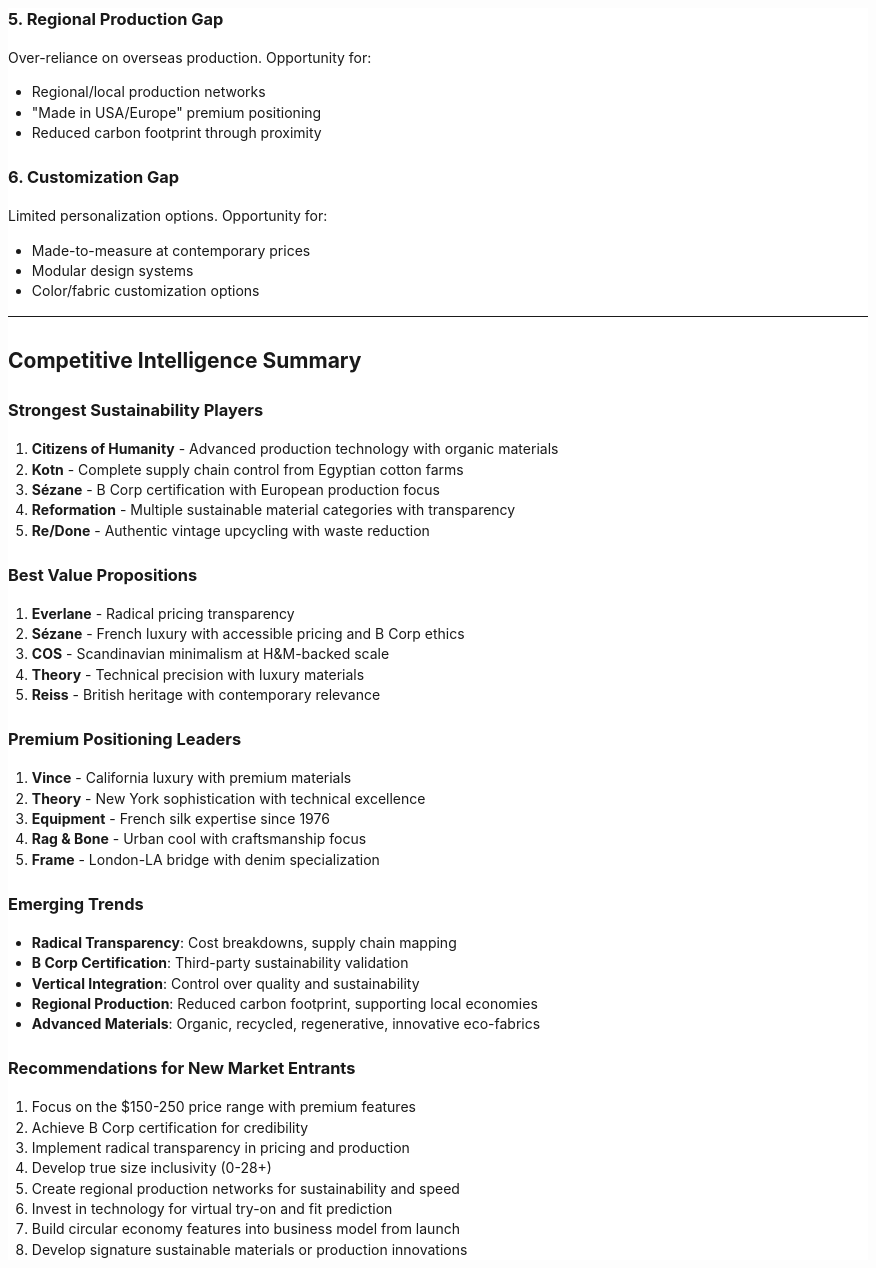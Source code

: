 ### **5. Regional Production Gap**
Over-reliance on overseas production. Opportunity for:
- Regional/local production networks
- "Made in USA/Europe" premium positioning
- Reduced carbon footprint through proximity

### **6. Customization Gap**
Limited personalization options. Opportunity for:
- Made-to-measure at contemporary prices
- Modular design systems
- Color/fabric customization options

---

## Competitive Intelligence Summary

### **Strongest Sustainability Players**
1. **Citizens of Humanity** - Advanced production technology with organic materials
2. **Kotn** - Complete supply chain control from Egyptian cotton farms
3. **Sézane** - B Corp certification with European production focus
4. **Reformation** - Multiple sustainable material categories with transparency
5. **Re/Done** - Authentic vintage upcycling with waste reduction

### **Best Value Propositions**
1. **Everlane** - Radical pricing transparency
2. **Sézane** - French luxury with accessible pricing and B Corp ethics
3. **COS** - Scandinavian minimalism at H&M-backed scale
4. **Theory** - Technical precision with luxury materials
5. **Reiss** - British heritage with contemporary relevance

### **Premium Positioning Leaders**
1. **Vince** - California luxury with premium materials
2. **Theory** - New York sophistication with technical excellence
3. **Equipment** - French silk expertise since 1976
4. **Rag & Bone** - Urban cool with craftsmanship focus
5. **Frame** - London-LA bridge with denim specialization

### **Emerging Trends**
- **Radical Transparency**: Cost breakdowns, supply chain mapping
- **B Corp Certification**: Third-party sustainability validation
- **Vertical Integration**: Control over quality and sustainability
- **Regional Production**: Reduced carbon footprint, supporting local economies
- **Advanced Materials**: Organic, recycled, regenerative, innovative eco-fabrics

### **Recommendations for New Market Entrants**
1. Focus on the $150-250 price range with premium features
2. Achieve B Corp certification for credibility
3. Implement radical transparency in pricing and production
4. Develop true size inclusivity (0-28+)
5. Create regional production networks for sustainability and speed
6. Invest in technology for virtual try-on and fit prediction
7. Build circular economy features into business model from launch
8. Develop signature sustainable materials or production innovations